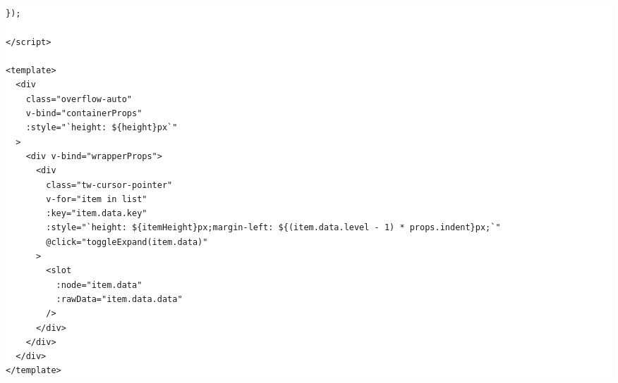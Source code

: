 ```tsx
});

</script>

<template>
  <div
    class="overflow-auto"
    v-bind="containerProps"
    :style="`height: ${height}px`"
  >
    <div v-bind="wrapperProps">
      <div
        class="tw-cursor-pointer"
        v-for="item in list"
        :key="item.data.key"
        :style="`height: ${itemHeight}px;margin-left: ${(item.data.level - 1) * props.indent}px;`"
        @click="toggleExpand(item.data)"
      >
        <slot
          :node="item.data"
          :rawData="item.data.data"
        />
      </div>
    </div>
  </div>
</template>

```

